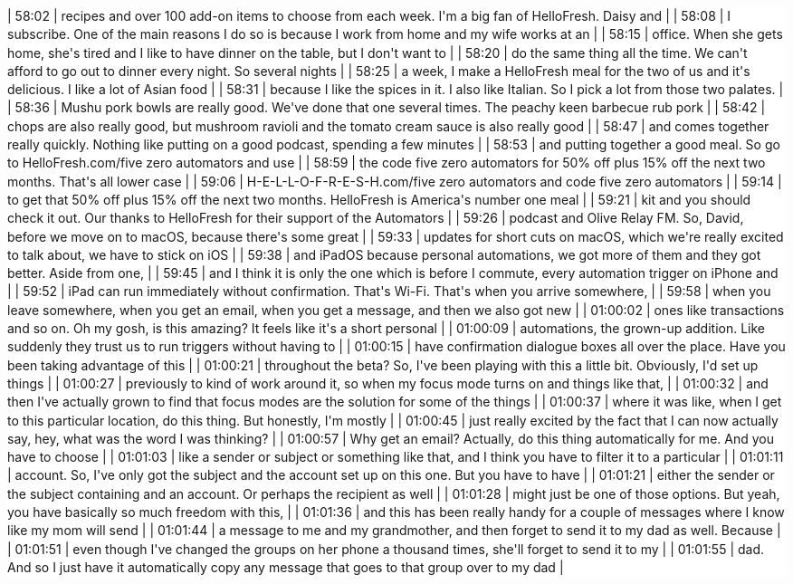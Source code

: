 | 58:02      | recipes and over 100 add-on items to choose from each week. I'm a big fan of HelloFresh. Daisy and       |
| 58:08      | I subscribe. One of the main reasons I do so is because I work from home and my wife works at an         |
| 58:15      | office. When she gets home, she's tired and I like to have dinner on the table, but I don't want to      |
| 58:20      | do the same thing all the time. We can't afford to go out to dinner every night. So several nights       |
| 58:25      | a week, I make a HelloFresh meal for the two of us and it's delicious. I like a lot of Asian food        |
| 58:31      | because I like the spices in it. I also like Italian. So I pick a lot from those two palates.            |
| 58:36      | Mushu pork bowls are really good. We've done that one several times. The peachy keen barbecue rub pork   |
| 58:42      | chops are also really good, but mushroom ravioli and the tomato cream sauce is also really good          |
| 58:47      | and comes together really quickly. Nothing like putting on a good podcast, spending a few minutes        |
| 58:53      | and putting together a good meal. So go to HelloFresh.com/five zero automators and use             |
| 58:59      | the code five zero automators for 50% off plus 15% off the next two months. That's all lower case        |
| 59:06      | H-E-L-L-O-F-R-E-S-H.com/five zero automators and code five zero automators                         |
| 59:14      | to get that 50% off plus 15% off the next two months. HelloFresh is America's number one meal            |
| 59:21      | kit and you should check it out. Our thanks to HelloFresh for their support of the Automators            |
| 59:26      | podcast and Olive Relay FM. So, David, before we move on to macOS, because there's some great            |
| 59:33      | updates for short cuts on macOS, which we're really excited to talk about, we have to stick on iOS       |
| 59:38      | and iPadOS because personal automations, we got more of them and they got better. Aside from one,        |
| 59:45      | and I think it is only the one which is before I commute, every automation trigger on iPhone and         |
| 59:52      | iPad can run immediately without confirmation. That's Wi-Fi. That's when you arrive somewhere,           |
| 59:58      | when you leave somewhere, when you get an email, when you get a message, and then we also got new        |
| 01:00:02   | ones like transactions and so on. Oh my gosh, is this amazing? It feels like it's a short personal       |
| 01:00:09   | automations, the grown-up addition. Like suddenly they trust us to run triggers without having to        |
| 01:00:15   | have confirmation dialogue boxes all over the place. Have you been taking advantage of this              |
| 01:00:21   | throughout the beta? So, I've been playing with this a little bit. Obviously, I'd set up things          |
| 01:00:27   | previously to kind of work around it, so when my focus mode turns on and things like that,               |
| 01:00:32   | and then I've actually grown to find that focus modes are the solution for some of the things            |
| 01:00:37   | where it was like, when I get to this particular location, do this thing. But honestly, I'm mostly       |
| 01:00:45   | just really excited by the fact that I can now actually say, hey, what was the word I was thinking?      |
| 01:00:57   | Why get an email? Actually, do this thing automatically for me. And you have to choose                   |
| 01:01:03   | like a sender or subject or something like that, and I think you have to filter it to a particular       |
| 01:01:11   | account. So, I've only got the subject and the account set up on this one. But you have to have          |
| 01:01:21   | either the sender or the subject containing and an account. Or perhaps the recipient as well             |
| 01:01:28   | might just be one of those options. But yeah, you have basically so much freedom with this,              |
| 01:01:36   | and this has been really handy for a couple of messages where I know like my mom will send               |
| 01:01:44   | a message to me and my grandmother, and then forget to send it to my dad as well. Because                |
| 01:01:51   | even though I've changed the groups on her phone a thousand times, she'll forget to send it to my        |
| 01:01:55   | dad. And so I just have it automatically copy any message that goes to that group over to my dad         |